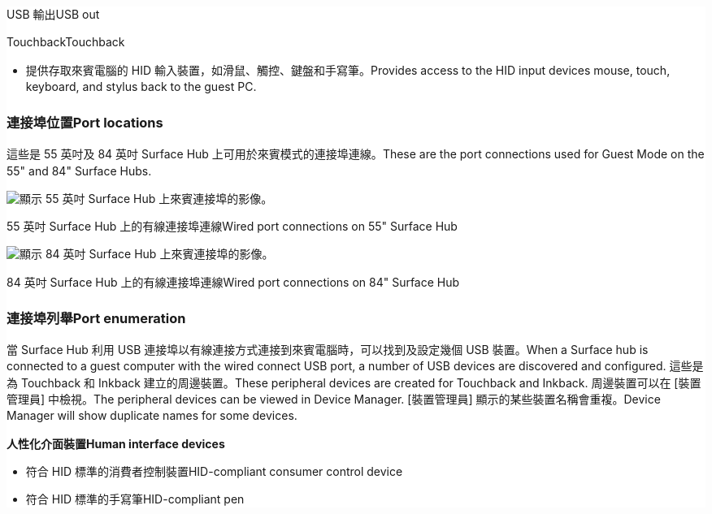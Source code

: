 <td><p><span data-ttu-id="1276b-155">USB 輸出</span><span class="sxs-lookup"><span data-stu-id="1276b-155">USB out</span></span></p></td>
<td><p><span data-ttu-id="1276b-156">Touchback</span><span class="sxs-lookup"><span data-stu-id="1276b-156">Touchback</span></span></p></td>
<td><ul>
<li><p><span data-ttu-id="1276b-157">提供存取來賓電腦的 HID 輸入裝置，如滑鼠、觸控、鍵盤和手寫筆。</span><span class="sxs-lookup"><span data-stu-id="1276b-157">Provides access to the HID input devices mouse, touch, keyboard, and stylus back to the guest PC.</span></span></p></li>
</ul></td>
</tr>
</tbody>
</table>

 

### <a name="port-locations"></a><span data-ttu-id="1276b-158">連接埠位置</span><span class="sxs-lookup"><span data-stu-id="1276b-158">Port locations</span></span>

<span data-ttu-id="1276b-159">這些是 55 英吋及 84 英吋 Surface Hub 上可用於來賓模式的連接埠連線。</span><span class="sxs-lookup"><span data-stu-id="1276b-159">These are the port connections used for Guest Mode on the 55" and 84" Surface Hubs.</span></span>

![顯示 55 英吋 Surface Hub 上來賓連接埠的影像。](images/sh-55-guest-ports.png)

<span data-ttu-id="1276b-161">55 英吋 Surface Hub 上的有線連接埠連線</span><span class="sxs-lookup"><span data-stu-id="1276b-161">Wired port connections on 55" Surface Hub</span></span>

![顯示 84 英吋 Surface Hub 上來賓連接埠的影像。](images/sh-84-guest-ports.png)

<span data-ttu-id="1276b-163">84 英吋 Surface Hub 上的有線連接埠連線</span><span class="sxs-lookup"><span data-stu-id="1276b-163">Wired port connections on 84" Surface Hub</span></span>

### <a name="port-enumeration"></a><span data-ttu-id="1276b-164">連接埠列舉</span><span class="sxs-lookup"><span data-stu-id="1276b-164">Port enumeration</span></span>

<span data-ttu-id="1276b-165">當 Surface Hub 利用 USB 連接埠以有線連接方式連接到來賓電腦時，可以找到及設定幾個 USB 裝置。</span><span class="sxs-lookup"><span data-stu-id="1276b-165">When a Surface hub is connected to a guest computer with the wired connect USB port, a number of USB devices are discovered and configured.</span></span> <span data-ttu-id="1276b-166">這些是為 Touchback 和 Inkback 建立的周邊裝置。</span><span class="sxs-lookup"><span data-stu-id="1276b-166">These peripheral devices are created for Touchback and Inkback.</span></span> <span data-ttu-id="1276b-167">周邊裝置可以在 \[裝置管理員\] 中檢視。</span><span class="sxs-lookup"><span data-stu-id="1276b-167">The peripheral devices can be viewed in Device Manager.</span></span> <span data-ttu-id="1276b-168">\[裝置管理員\] 顯示的某些裝置名稱會重複。</span><span class="sxs-lookup"><span data-stu-id="1276b-168">Device Manager will show duplicate names for some devices.</span></span>

**<span data-ttu-id="1276b-169">人性化介面裝置</span><span class="sxs-lookup"><span data-stu-id="1276b-169">Human interface devices</span></span>**

-   <span data-ttu-id="1276b-170">符合 HID 標準的消費者控制裝置</span><span class="sxs-lookup"><span data-stu-id="1276b-170">HID-compliant consumer control device</span></span>

-   <span data-ttu-id="1276b-171">符合 HID 標準的手寫筆</span><span class="sxs-lookup"><span data-stu-id="1276b-171">HID-compliant pen</span></span>
